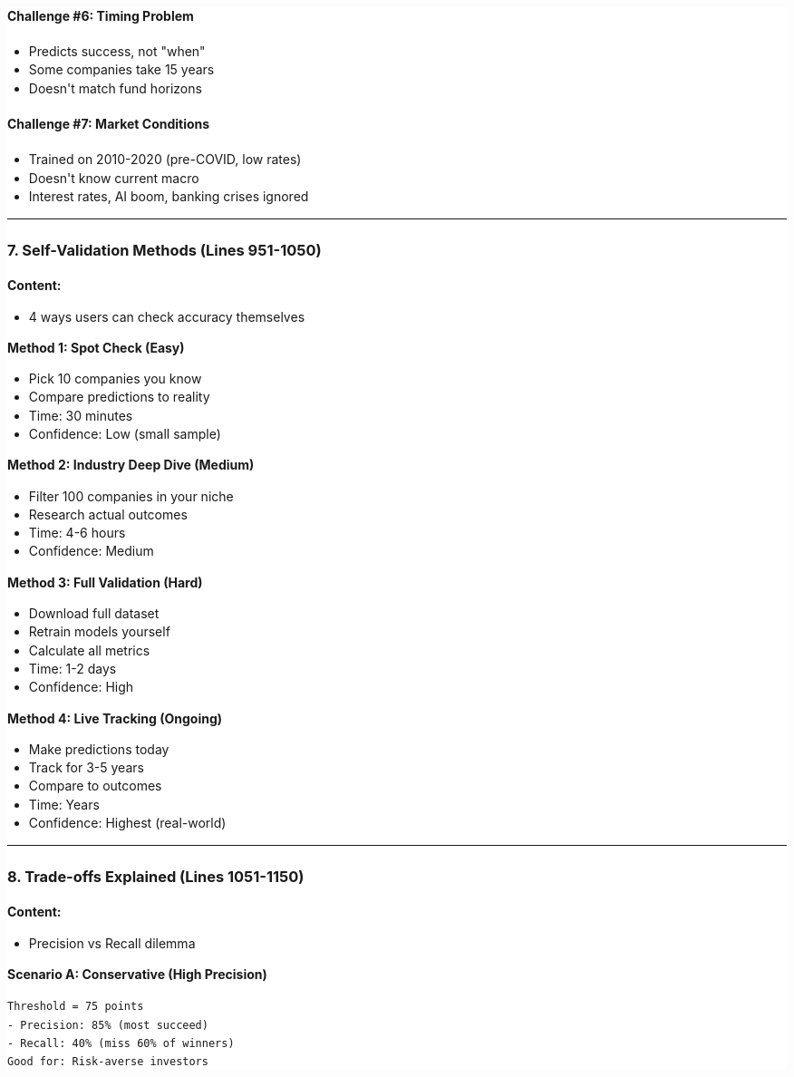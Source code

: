 #### Challenge #6: Timing Problem
- Predicts success, not "when"
- Some companies take 15 years
- Doesn't match fund horizons

#### Challenge #7: Market Conditions
- Trained on 2010-2020 (pre-COVID, low rates)
- Doesn't know current macro
- Interest rates, AI boom, banking crises ignored

---

### 7. Self-Validation Methods (Lines 951-1050)
**Content:**
- 4 ways users can check accuracy themselves

**Method 1: Spot Check (Easy)**
- Pick 10 companies you know
- Compare predictions to reality
- Time: 30 minutes
- Confidence: Low (small sample)

**Method 2: Industry Deep Dive (Medium)**
- Filter 100 companies in your niche
- Research actual outcomes
- Time: 4-6 hours
- Confidence: Medium

**Method 3: Full Validation (Hard)**
- Download full dataset
- Retrain models yourself
- Calculate all metrics
- Time: 1-2 days
- Confidence: High

**Method 4: Live Tracking (Ongoing)**
- Make predictions today
- Track for 3-5 years
- Compare to outcomes
- Time: Years
- Confidence: Highest (real-world)

---

### 8. Trade-offs Explained (Lines 1051-1150)
**Content:**
- Precision vs Recall dilemma

**Scenario A: Conservative (High Precision)**
```
Threshold = 75 points
- Precision: 85% (most succeed)
- Recall: 40% (miss 60% of winners)
Good for: Risk-averse investors
```
